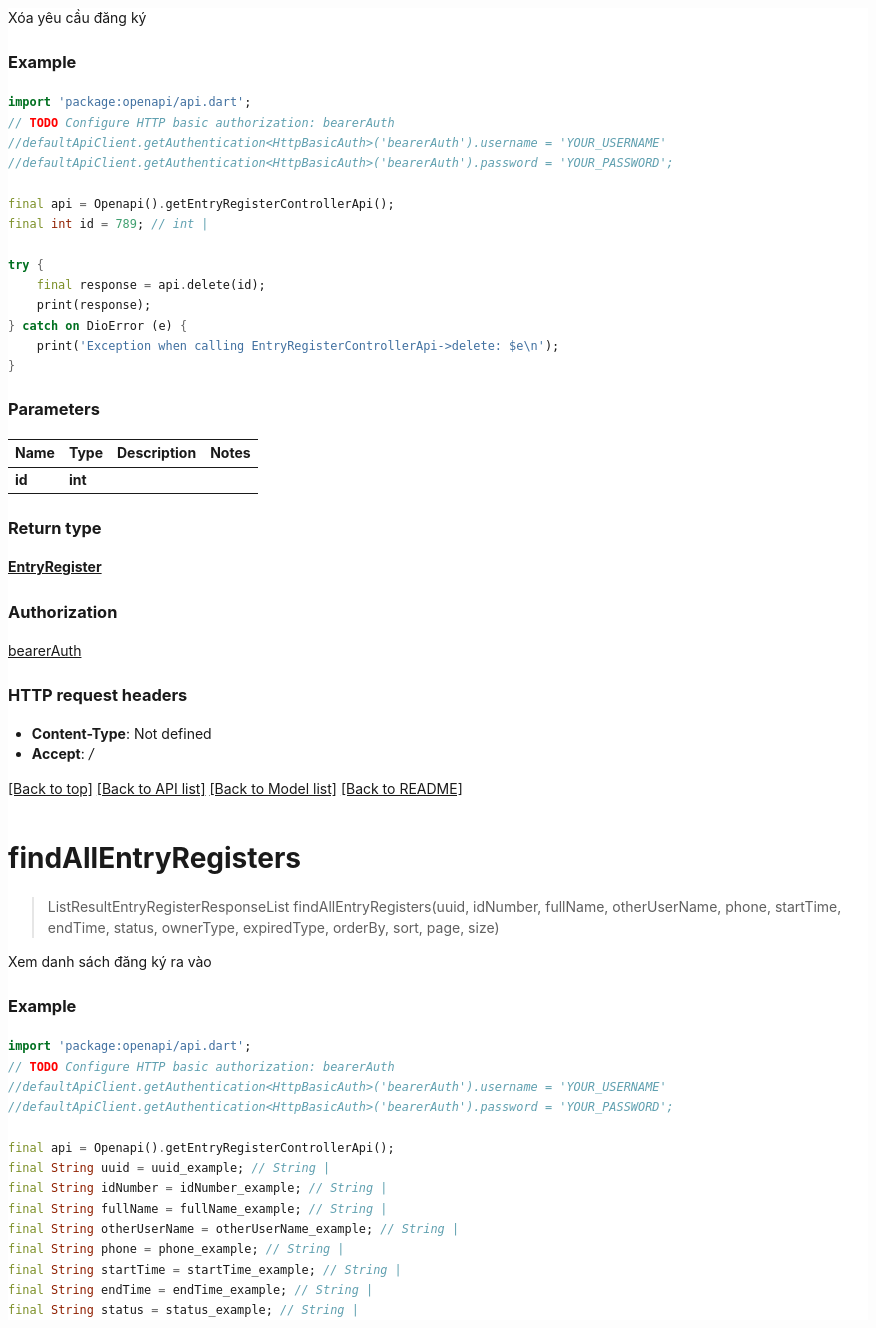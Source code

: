 Xóa yêu cầu đăng ký

### Example
```dart
import 'package:openapi/api.dart';
// TODO Configure HTTP basic authorization: bearerAuth
//defaultApiClient.getAuthentication<HttpBasicAuth>('bearerAuth').username = 'YOUR_USERNAME'
//defaultApiClient.getAuthentication<HttpBasicAuth>('bearerAuth').password = 'YOUR_PASSWORD';

final api = Openapi().getEntryRegisterControllerApi();
final int id = 789; // int | 

try {
    final response = api.delete(id);
    print(response);
} catch on DioError (e) {
    print('Exception when calling EntryRegisterControllerApi->delete: $e\n');
}
```

### Parameters

Name | Type | Description  | Notes
------------- | ------------- | ------------- | -------------
 **id** | **int**|  | 

### Return type

[**EntryRegister**](EntryRegister.md)

### Authorization

[bearerAuth](../README.md#bearerAuth)

### HTTP request headers

 - **Content-Type**: Not defined
 - **Accept**: */*

[[Back to top]](#) [[Back to API list]](../README.md#documentation-for-api-endpoints) [[Back to Model list]](../README.md#documentation-for-models) [[Back to README]](../README.md)

# **findAllEntryRegisters**
> ListResultEntryRegisterResponseList findAllEntryRegisters(uuid, idNumber, fullName, otherUserName, phone, startTime, endTime, status, ownerType, expiredType, orderBy, sort, page, size)

Xem danh sách đăng ký ra vào

### Example
```dart
import 'package:openapi/api.dart';
// TODO Configure HTTP basic authorization: bearerAuth
//defaultApiClient.getAuthentication<HttpBasicAuth>('bearerAuth').username = 'YOUR_USERNAME'
//defaultApiClient.getAuthentication<HttpBasicAuth>('bearerAuth').password = 'YOUR_PASSWORD';

final api = Openapi().getEntryRegisterControllerApi();
final String uuid = uuid_example; // String | 
final String idNumber = idNumber_example; // String | 
final String fullName = fullName_example; // String | 
final String otherUserName = otherUserName_example; // String | 
final String phone = phone_example; // String | 
final String startTime = startTime_example; // String | 
final String endTime = endTime_example; // String | 
final String status = status_example; // String | 
```